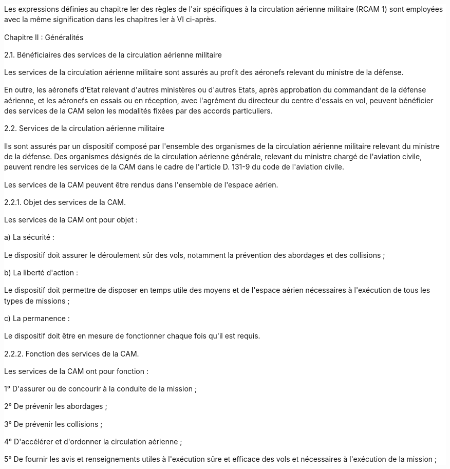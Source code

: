 Les expressions définies au chapitre Ier des règles de l'air spécifiques à la circulation aérienne militaire (RCAM 1) sont
employées avec la même signification dans les chapitres Ier à VI ci-après. 

Chapitre II : Généralités 

2.1. Bénéficiaires des services de la circulation aérienne militaire 

Les services de la circulation aérienne militaire sont assurés au profit des aéronefs relevant du ministre de la défense. 

En outre, les aéronefs d'Etat relevant d'autres ministères ou d'autres Etats, après approbation du commandant de la défense
aérienne, et les aéronefs en essais ou en réception, avec l'agrément du directeur du centre d'essais en vol, peuvent
bénéficier des services de la CAM selon les modalités fixées par des accords particuliers. 

2.2. Services de la circulation aérienne militaire 

Ils sont assurés par un dispositif composé par l'ensemble des organismes de la circulation aérienne militaire relevant du
ministre de la défense. Des organismes désignés de la circulation aérienne générale, relevant du ministre chargé de
l'aviation civile, peuvent rendre les services de la CAM dans le cadre de l'article D. 131-9 du code de l'aviation civile. 

Les services de la CAM peuvent être rendus dans l'ensemble de l'espace aérien. 

2.2.1. Objet des services de la CAM. 

Les services de la CAM ont pour objet : 

a) La sécurité : 

Le dispositif doit assurer le déroulement sûr des vols, notamment la prévention des abordages et des collisions ; 

b) La liberté d'action : 

Le dispositif doit permettre de disposer en temps utile des moyens et de l'espace aérien nécessaires à l'exécution de tous
les types de missions ; 

c) La permanence : 

Le dispositif doit être en mesure de fonctionner chaque fois qu'il est requis. 

2.2.2. Fonction des services de la CAM. 

Les services de la CAM ont pour fonction : 

1° D'assurer ou de concourir à la conduite de la mission ; 

2° De prévenir les abordages ; 

3° De prévenir les collisions ; 

4° D'accélérer et d'ordonner la circulation aérienne ; 

5° De fournir les avis et renseignements utiles à l'exécution sûre et efficace des vols et nécessaires à l'exécution de la
mission ; 
